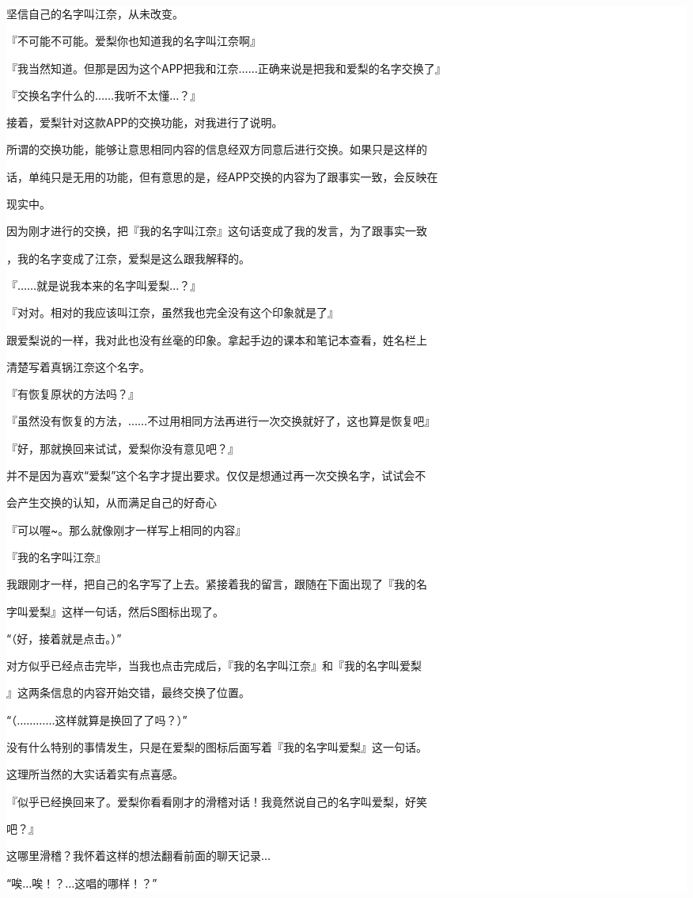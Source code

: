 坚信自己的名字叫江奈，从未改变。

『不可能不可能。爱梨你也知道我的名字叫江奈啊』

『我当然知道。但那是因为这个APP把我和江奈……正确来说是把我和爱梨的名字交换了』

『交换名字什么的……我听不太懂…？』

接着，爱梨针对这款APP的交换功能，对我进行了说明。

所谓的交换功能，能够让意思相同内容的信息经双方同意后进行交换。如果只是这样的

话，单纯只是无用的功能，但有意思的是，经APP交换的内容为了跟事实一致，会反映在

现实中。

因为刚才进行的交换，把『我的名字叫江奈』这句话变成了我的发言，为了跟事实一致

，我的名字变成了江奈，爱梨是这么跟我解释的。

『……就是说我本来的名字叫爱梨…？』

『对对。相对的我应该叫江奈，虽然我也完全没有这个印象就是了』

跟爱梨说的一样，我对此也没有丝毫的印象。拿起手边的课本和笔记本查看，姓名栏上

清楚写着真锅江奈这个名字。

『有恢复原状的方法吗？』

『虽然没有恢复的方法，……不过用相同方法再进行一次交换就好了，这也算是恢复吧』

『好，那就换回来试试，爱梨你没有意见吧？』

并不是因为喜欢“爱梨”这个名字才提出要求。仅仅是想通过再一次交换名字，试试会不

会产生交换的认知，从而满足自己的好奇心

『可以喔~。那么就像刚才一样写上相同的内容』

『我的名字叫江奈』

我跟刚才一样，把自己的名字写了上去。紧接着我的留言，跟随在下面出现了『我的名

字叫爱梨』这样一句话，然后S图标出现了。

“（好，接着就是点击。）”

对方似乎已经点击完毕，当我也点击完成后，『我的名字叫江奈』和『我的名字叫爱梨

』这两条信息的内容开始交错，最终交换了位置。

“（…………这样就算是换回了了吗？）”

没有什么特别的事情发生，只是在爱梨的图标后面写着『我的名字叫爱梨』这一句话。

这理所当然的大实话着实有点喜感。

『似乎已经换回来了。爱梨你看看刚才的滑稽对话！我竟然说自己的名字叫爱梨，好笑

吧？』

这哪里滑稽？我怀着这样的想法翻看前面的聊天记录…

“唉…唉！？…这唱的哪样！？”
